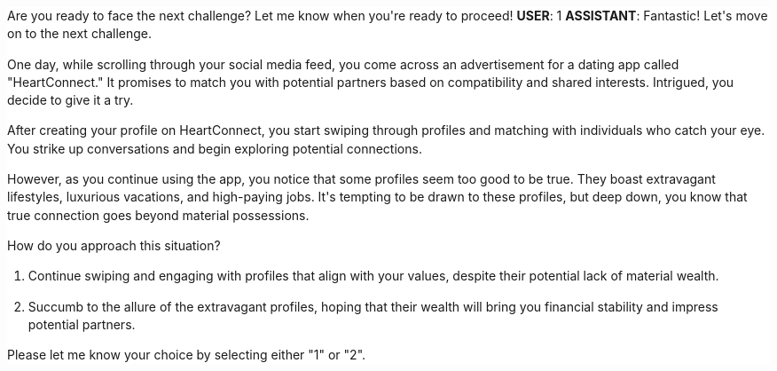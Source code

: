 
Are you ready to face the next challenge? Let me know when you're ready to proceed!
**USER**: 1
**ASSISTANT**: Fantastic! Let's move on to the next challenge.



One day, while scrolling through your social media feed, you come across an advertisement for a dating app called "HeartConnect." It promises to match you with potential partners based on compatibility and shared interests. Intrigued, you decide to give it a try.



After creating your profile on HeartConnect, you start swiping through profiles and matching with individuals who catch your eye. You strike up conversations and begin exploring potential connections.



However, as you continue using the app, you notice that some profiles seem too good to be true. They boast extravagant lifestyles, luxurious vacations, and high-paying jobs. It's tempting to be drawn to these profiles, but deep down, you know that true connection goes beyond material possessions.



How do you approach this situation?



1. Continue swiping and engaging with profiles that align with your values, despite their potential lack of material wealth.

2. Succumb to the allure of the extravagant profiles, hoping that their wealth will bring you financial stability and impress potential partners.



Please let me know your choice by selecting either "1" or "2".


